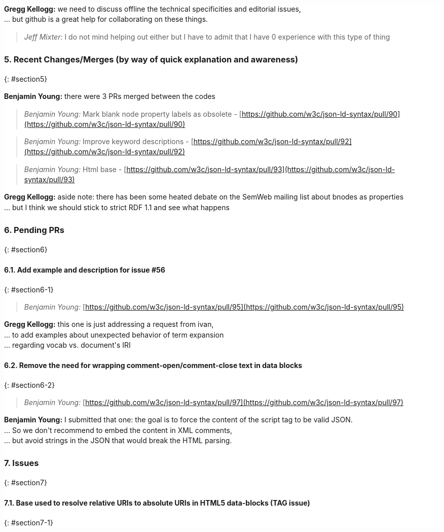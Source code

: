 **Gregg Kellogg:** we need to discuss offline the technical specificities and editorial issues,  
… but github is a great help for collaborating on these things.  

> *Jeff Mixter:* I do not mind helping out either but I have to admit that I have 0 experience with this type of thing

### 5. Recent Changes/Merges (by way of quick explanation and awareness)
{: #section5}

**Benjamin Young:** there were 3 PRs merged between the codes  

> *Benjamin Young:* Mark blank node property labels as obsolete -   [https://github.com/w3c/json-ld-syntax/pull/90](https://github.com/w3c/json-ld-syntax/pull/90)

> *Benjamin Young:* Improve keyword descriptions -   [https://github.com/w3c/json-ld-syntax/pull/92](https://github.com/w3c/json-ld-syntax/pull/92)

> *Benjamin Young:* Html base -   [https://github.com/w3c/json-ld-syntax/pull/93](https://github.com/w3c/json-ld-syntax/pull/93)

**Gregg Kellogg:** aside note: there has been some heated debate on the SemWeb mailing list about bnodes as properties  
… but I think we should stick to strict RDF 1.1 and see what happens  

### 6. Pending PRs
{: #section6}

#### 6.1. Add example and description for issue #56
{: #section6-1}

> *Benjamin Young:* [https://github.com/w3c/json-ld-syntax/pull/95](https://github.com/w3c/json-ld-syntax/pull/95)

**Gregg Kellogg:** this one is just addressing a request from ivan,  
… to add examples about unexpected behavior of term expansion  
… regarding vocab vs. document's IRI  

#### 6.2. Remove the need for wrapping comment-open/comment-close text in data blocks
{: #section6-2}

> *Benjamin Young:* [https://github.com/w3c/json-ld-syntax/pull/97](https://github.com/w3c/json-ld-syntax/pull/97)

**Benjamin Young:** I submitted that one: the goal is to force the content of the script tag to be valid JSON.  
… So we don't recommend to embed the content in XML comments,  
… but avoid strings in the JSON that would break the HTML parsing.  

### 7. Issues
{: #section7}

#### 7.1. Base used to resolve relative URIs to absolute URIs in HTML5 data-blocks (TAG issue)
{: #section7-1}
